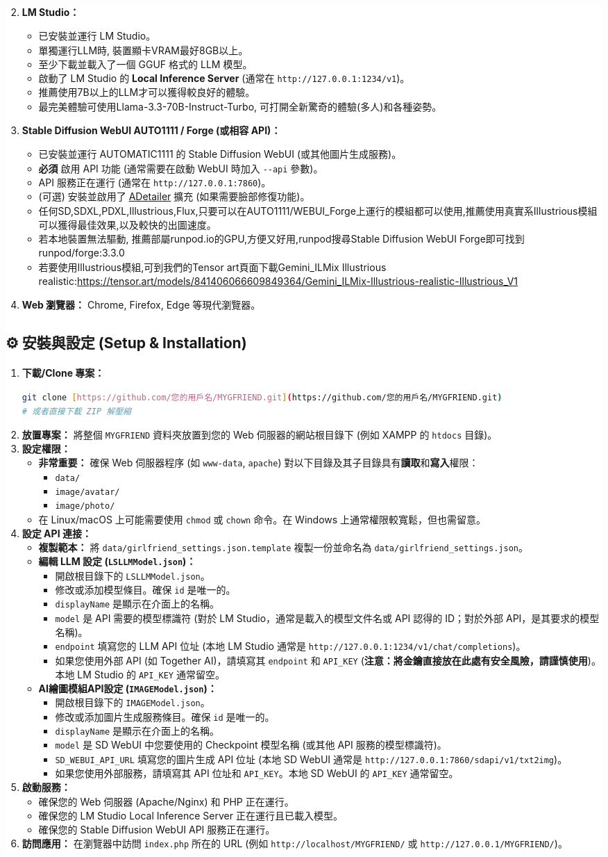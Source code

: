 2.  **LM Studio：**
    * 已安裝並運行 LM Studio。
    * 單獨運行LLM時, 裝置顯卡VRAM最好8GB以上。
    * 至少下載並載入了一個 GGUF 格式的 LLM 模型。
    * 啟動了 LM Studio 的 **Local Inference Server** (通常在 `http://127.0.0.1:1234/v1`)。
    * 推薦使用7B以上的LLM才可以獲得較良好的體驗。
    * 最完美體驗可使用Llama-3.3-70B-Instruct-Turbo, 可打開全新驚奇的體驗(多人)和各種姿勢。

3.  **Stable Diffusion WebUI AUTO1111 / Forge (或相容 API)：**
    * 已安裝並運行 AUTOMATIC1111 的 Stable Diffusion WebUI (或其他圖片生成服務)。
    * **必須** 啟用 API 功能 (通常需要在啟動 WebUI 時加入 `--api` 參數)。
    * API 服務正在運行 (通常在 `http://127.0.0.1:7860`)。
    * (可選) 安裝並啟用了 [ADetailer](https://github.com/Bing-su/adetailer) 擴充 (如果需要臉部修復功能)。
    * 任何SD,SDXL,PDXL,Illustrious,Flux,只要可以在AUTO1111/WEBUI_Forge上運行的模組都可以使用,推薦使用真實系Illustrious模組可以獲得最佳效果,以及較快的出圖速度。
    * 若本地裝置無法驅動, 推薦部屬runpod.io的GPU,方便又好用,runpod搜尋Stable Diffusion WebUI Forge即可找到runpod/forge:3.3.0
    * 若要使用Illustrious模組,可到我們的Tensor art頁面下載Gemini_ILMix Illustrious realistic:https://tensor.art/models/841406066609849364/Gemini_ILMix-Illustrious-realistic-Illustrious_V1

4.  **Web 瀏覽器：** Chrome, Firefox, Edge 等現代瀏覽器。

## ⚙️ 安裝與設定 (Setup & Installation)

1.  **下載/Clone 專案：**
    ```bash
    git clone [https://github.com/您的用戶名/MYGFRIEND.git](https://github.com/您的用戶名/MYGFRIEND.git)
    # 或者直接下載 ZIP 解壓縮
    ```
2.  **放置專案：** 將整個 `MYGFRIEND` 資料夾放置到您的 Web 伺服器的網站根目錄下 (例如 XAMPP 的 `htdocs` 目錄)。
3.  **設定權限：**
    * **非常重要：** 確保 Web 伺服器程序 (如 `www-data`, `apache`) 對以下目錄及其子目錄具有**讀取**和**寫入**權限：
        * `data/`
        * `image/avatar/`
        * `image/photo/`
    * 在 Linux/macOS 上可能需要使用 `chmod` 或 `chown` 命令。在 Windows 上通常權限較寬鬆，但也需留意。
4.  **設定 API 連接：**
    * **複製範本：** 將 `data/girlfriend_settings.json.template` 複製一份並命名為 `data/girlfriend_settings.json`。
    * **編輯 LLM 設定 (`LSLLMModel.json`)：**
        * 開啟根目錄下的 `LSLLMModel.json`。
        * 修改或添加模型條目。確保 `id` 是唯一的。
        * `displayName` 是顯示在介面上的名稱。
        * `model` 是 API 需要的模型標識符 (對於 LM Studio，通常是載入的模型文件名或 API 認得的 ID；對於外部 API，是其要求的模型名稱)。
        * `endpoint` 填寫您的 LLM API 位址 (本地 LM Studio 通常是 `http://127.0.0.1:1234/v1/chat/completions`)。
        * 如果您使用外部 API (如 Together AI)，請填寫其 `endpoint` 和 `API_KEY` (**注意：將金鑰直接放在此處有安全風險，請謹慎使用**)。本地 LM Studio 的 `API_KEY` 通常留空。
    * **AI繪圖模組API設定 (`IMAGEModel.json`)：**
        * 開啟根目錄下的 `IMAGEModel.json`。
        * 修改或添加圖片生成服務條目。確保 `id` 是唯一的。
        * `displayName` 是顯示在介面上的名稱。
        * `model` 是 SD WebUI 中您要使用的 Checkpoint 模型名稱 (或其他 API 服務的模型標識符)。
        * `SD_WEBUI_API_URL` 填寫您的圖片生成 API 位址 (本地 SD WebUI 通常是 `http://127.0.0.1:7860/sdapi/v1/txt2img`)。
        * 如果您使用外部服務，請填寫其 API 位址和 `API_KEY`。本地 SD WebUI 的 `API_KEY` 通常留空。
5.  **啟動服務：**
    * 確保您的 Web 伺服器 (Apache/Nginx) 和 PHP 正在運行。
    * 確保您的 LM Studio Local Inference Server 正在運行且已載入模型。
    * 確保您的 Stable Diffusion WebUI API 服務正在運行。
6.  **訪問應用：** 在瀏覽器中訪問 `index.php` 所在的 URL (例如 `http://localhost/MYGFRIEND/` 或 `http://127.0.0.1/MYGFRIEND/`)。
